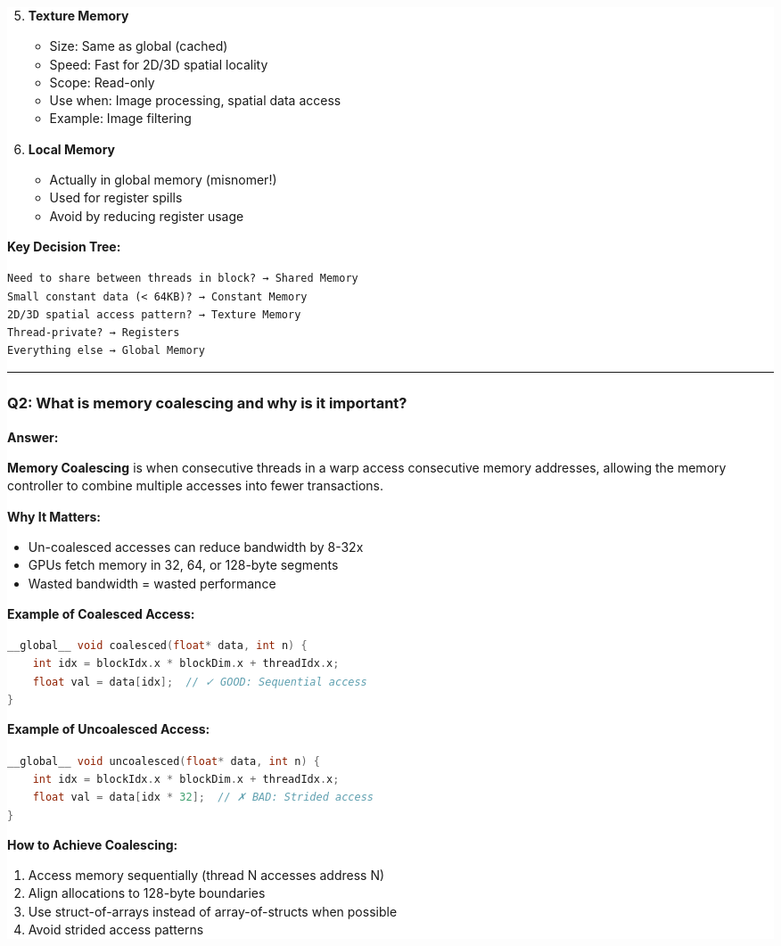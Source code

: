 5. **Texture Memory**
   - Size: Same as global (cached)
   - Speed: Fast for 2D/3D spatial locality
   - Scope: Read-only
   - Use when: Image processing, spatial data access
   - Example: Image filtering

6. **Local Memory**
   - Actually in global memory (misnomer!)
   - Used for register spills
   - Avoid by reducing register usage

**Key Decision Tree:**
```
Need to share between threads in block? → Shared Memory
Small constant data (< 64KB)? → Constant Memory
2D/3D spatial access pattern? → Texture Memory
Thread-private? → Registers
Everything else → Global Memory
```

---

### Q2: What is memory coalescing and why is it important?

**Answer:**

**Memory Coalescing** is when consecutive threads in a warp access consecutive memory addresses, allowing the memory controller to combine multiple accesses into fewer transactions.

**Why It Matters:**
- Un-coalesced accesses can reduce bandwidth by 8-32x
- GPUs fetch memory in 32, 64, or 128-byte segments
- Wasted bandwidth = wasted performance

**Example of Coalesced Access:**
```cpp
__global__ void coalesced(float* data, int n) {
    int idx = blockIdx.x * blockDim.x + threadIdx.x;
    float val = data[idx];  // ✓ GOOD: Sequential access
}
```

**Example of Uncoalesced Access:**
```cpp
__global__ void uncoalesced(float* data, int n) {
    int idx = blockIdx.x * blockDim.x + threadIdx.x;
    float val = data[idx * 32];  // ✗ BAD: Strided access
}
```

**How to Achieve Coalescing:**
1. Access memory sequentially (thread N accesses address N)
2. Align allocations to 128-byte boundaries
3. Use struct-of-arrays instead of array-of-structs when possible
4. Avoid strided access patterns
